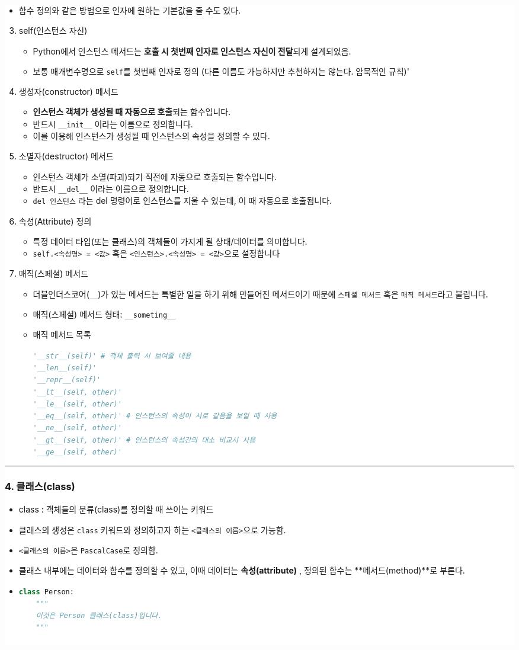    - 함수 정의와 같은 방법으로 인자에 원하는 기본값을 줄 수도 있다.

3. self(인스턴스 자신)

   - Python에서 인스턴스 메서드는 **호출 시 첫번째 인자로 인스턴스 자신이 전달**되게 설계되었음.

   - 보통 매개변수명으로 `self`를 첫번째 인자로 정의 (다른 이름도 가능하지만 추천하지는 않는다. 암묵적인 규칙)'

4. 생성자(constructor) 메서드

   - **인스턴스 객체가 생성될 때 자동으로 호출**되는 함수입니다.
   - 반드시 `__init__` 이라는 이름으로 정의합니다.
   - 이를 이용해 인스턴스가 생성될 때 인스턴스의 속성을 정의할 수 있다.

5. 소멸자(destructor) 메서드

   - 인스턴스 객체가 소멸(파괴)되기 직전에 자동으로 호출되는 함수입니다.
   - 반드시 `__del__` 이라는 이름으로 정의합니다.
   - `del 인스턴스` 라는 del 명령어로 인스턴스를 지울 수 있는데, 이 때 자동으로 호출됩니다.

6. 속성(Attribute) 정의

   - 특정 데이터 타입(또는 클래스)의 객체들이 가지게 될 상태/데이터를 의미합니다.
   - `self.<속성명> = <값>` 혹은 `<인스턴스>.<속성명> = <값>`으로 설정합니다

7. 매직(스페셜) 메서드

   - 더블언더스코어(`__`)가 있는 메서드는 특별한 일을 하기 위해 만들어진 메서드이기 때문에 `스페셜 메서드` 혹은 `매직 메서드`라고 불립니다.

   - 매직(스페셜) 메서드 형태: `__someting__`

   - 매직 메서드 목록

     ```python
     '__str__(self)' # 객체 출력 시 보여줄 내용
     '__len__(self)'
     '__repr__(self)'
     '__lt__(self, other)'
     '__le__(self, other)'
     '__eq__(self, other)' # 인스턴스의 속성이 서로 같음을 보일 때 사용
     '__ne__(self, other)'
     '__gt__(self, other)' # 인스턴스의 속성간의 대소 비교시 사용
     '__ge__(self, other)'
     ```



---

### 4. 클래스(class)

- class : 객체들의 분류(class)를 정의할 때 쓰이는 키워드

- 클래스의 생성은 `class` 키워드와 정의하고자 하는 `<클래스의 이름>`으로 가능함.

- `<클래스의 이름>`은 `PascalCase`로 정의함.

- 클래스 내부에는 데이터와 함수를 정의할 수 있고, 이때 데이터는 **속성(attribute)** , 정의된 함수는 **메서드(method)**로 부른다.

- ```python
  class Person:
      """
      이것은 Person 클래스(class)입니다.
      """
      